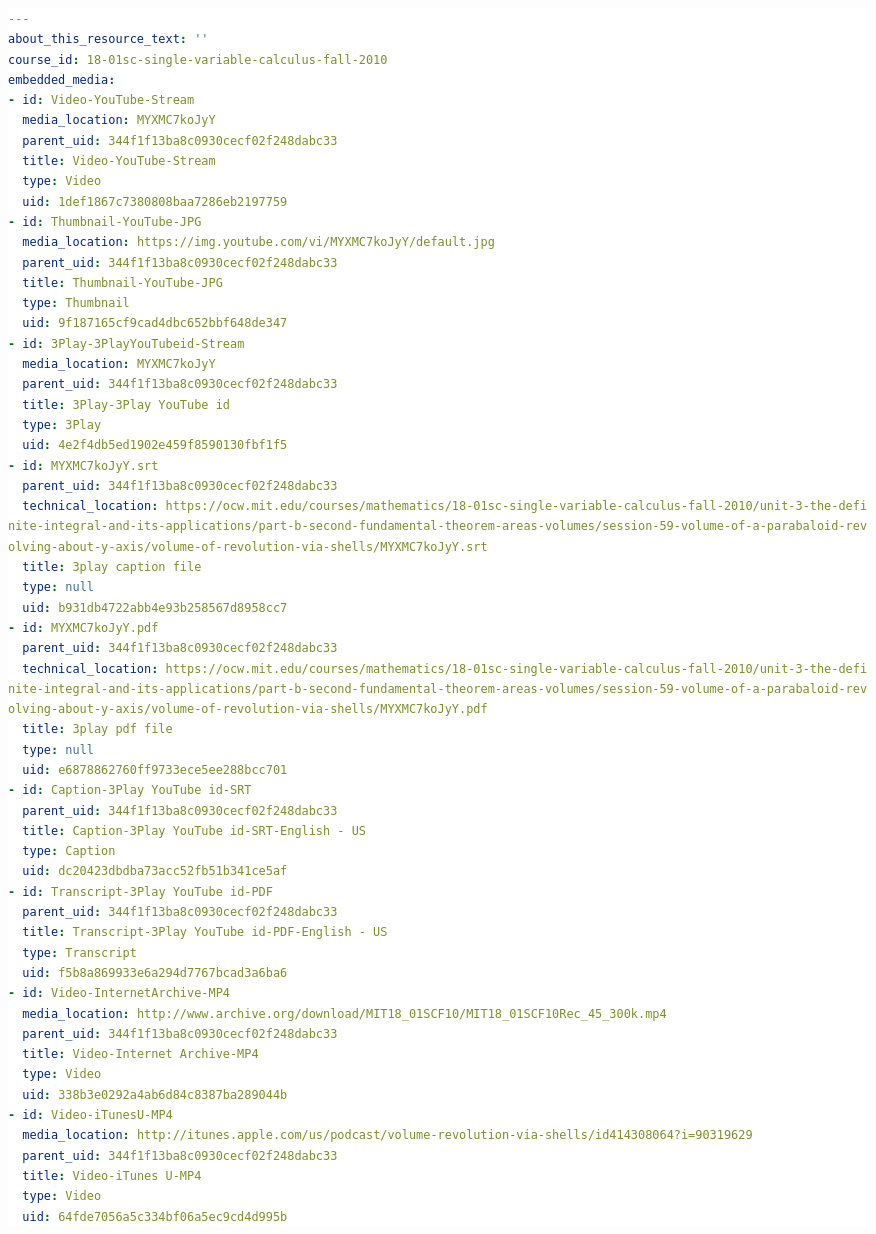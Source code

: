 ```yaml
---
about_this_resource_text: ''
course_id: 18-01sc-single-variable-calculus-fall-2010
embedded_media:
- id: Video-YouTube-Stream
  media_location: MYXMC7koJyY
  parent_uid: 344f1f13ba8c0930cecf02f248dabc33
  title: Video-YouTube-Stream
  type: Video
  uid: 1def1867c7380808baa7286eb2197759
- id: Thumbnail-YouTube-JPG
  media_location: https://img.youtube.com/vi/MYXMC7koJyY/default.jpg
  parent_uid: 344f1f13ba8c0930cecf02f248dabc33
  title: Thumbnail-YouTube-JPG
  type: Thumbnail
  uid: 9f187165cf9cad4dbc652bbf648de347
- id: 3Play-3PlayYouTubeid-Stream
  media_location: MYXMC7koJyY
  parent_uid: 344f1f13ba8c0930cecf02f248dabc33
  title: 3Play-3Play YouTube id
  type: 3Play
  uid: 4e2f4db5ed1902e459f8590130fbf1f5
- id: MYXMC7koJyY.srt
  parent_uid: 344f1f13ba8c0930cecf02f248dabc33
  technical_location: https://ocw.mit.edu/courses/mathematics/18-01sc-single-variable-calculus-fall-2010/unit-3-the-definite-integral-and-its-applications/part-b-second-fundamental-theorem-areas-volumes/session-59-volume-of-a-parabaloid-revolving-about-y-axis/volume-of-revolution-via-shells/MYXMC7koJyY.srt
  title: 3play caption file
  type: null
  uid: b931db4722abb4e93b258567d8958cc7
- id: MYXMC7koJyY.pdf
  parent_uid: 344f1f13ba8c0930cecf02f248dabc33
  technical_location: https://ocw.mit.edu/courses/mathematics/18-01sc-single-variable-calculus-fall-2010/unit-3-the-definite-integral-and-its-applications/part-b-second-fundamental-theorem-areas-volumes/session-59-volume-of-a-parabaloid-revolving-about-y-axis/volume-of-revolution-via-shells/MYXMC7koJyY.pdf
  title: 3play pdf file
  type: null
  uid: e6878862760ff9733ece5ee288bcc701
- id: Caption-3Play YouTube id-SRT
  parent_uid: 344f1f13ba8c0930cecf02f248dabc33
  title: Caption-3Play YouTube id-SRT-English - US
  type: Caption
  uid: dc20423dbdba73acc52fb51b341ce5af
- id: Transcript-3Play YouTube id-PDF
  parent_uid: 344f1f13ba8c0930cecf02f248dabc33
  title: Transcript-3Play YouTube id-PDF-English - US
  type: Transcript
  uid: f5b8a869933e6a294d7767bcad3a6ba6
- id: Video-InternetArchive-MP4
  media_location: http://www.archive.org/download/MIT18_01SCF10/MIT18_01SCF10Rec_45_300k.mp4
  parent_uid: 344f1f13ba8c0930cecf02f248dabc33
  title: Video-Internet Archive-MP4
  type: Video
  uid: 338b3e0292a4ab6d84c8387ba289044b
- id: Video-iTunesU-MP4
  media_location: http://itunes.apple.com/us/podcast/volume-revolution-via-shells/id414308064?i=90319629
  parent_uid: 344f1f13ba8c0930cecf02f248dabc33
  title: Video-iTunes U-MP4
  type: Video
  uid: 64fde7056a5c334bf06a5ec9cd4d995b
```